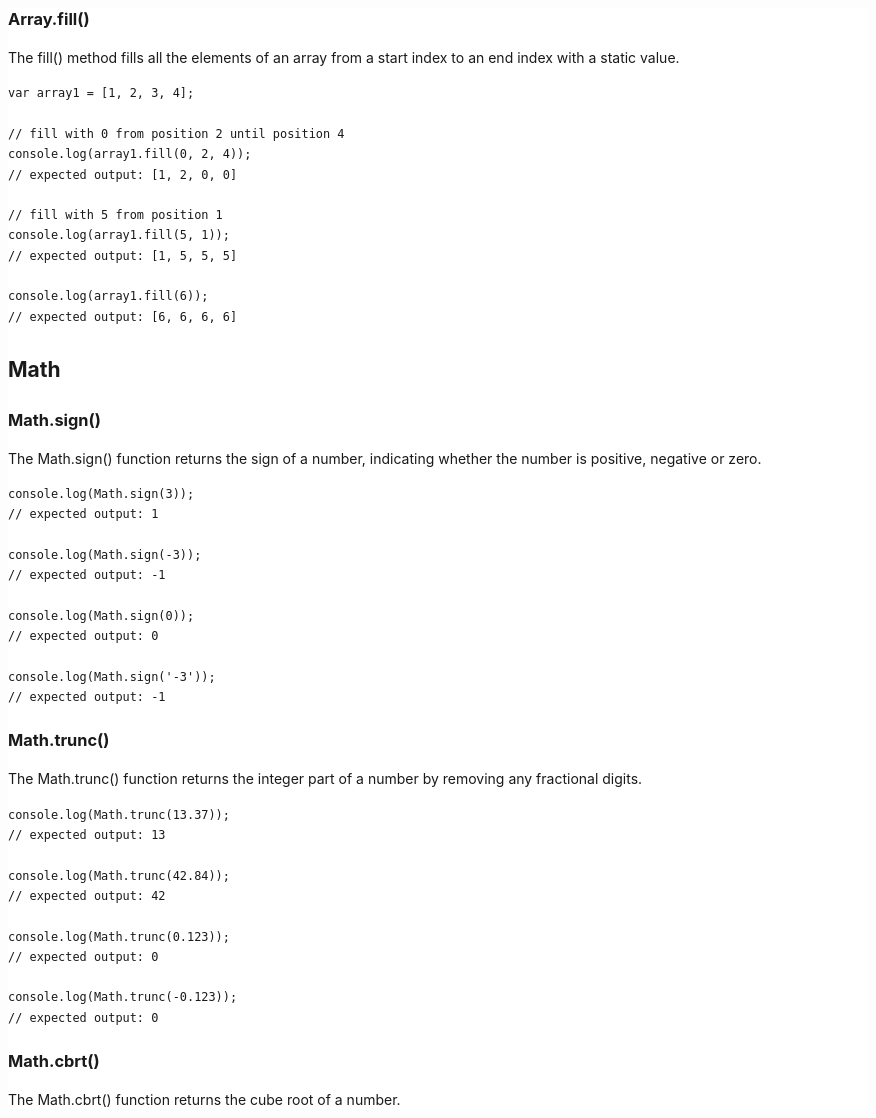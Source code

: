 ### Array.fill()
The fill() method fills all the elements of an array from a start index to an end index with a static value.

```
var array1 = [1, 2, 3, 4];

// fill with 0 from position 2 until position 4
console.log(array1.fill(0, 2, 4));
// expected output: [1, 2, 0, 0]

// fill with 5 from position 1
console.log(array1.fill(5, 1));
// expected output: [1, 5, 5, 5]

console.log(array1.fill(6));
// expected output: [6, 6, 6, 6]
```

## Math
### Math.sign() 
The Math.sign() function returns the sign of a number, indicating whether the number is positive, negative or zero.
```
console.log(Math.sign(3));
// expected output: 1

console.log(Math.sign(-3));
// expected output: -1

console.log(Math.sign(0));
// expected output: 0

console.log(Math.sign('-3'));
// expected output: -1
```

### Math.trunc()
The Math.trunc() function returns the integer part of a number by removing any fractional digits.
```
console.log(Math.trunc(13.37));
// expected output: 13

console.log(Math.trunc(42.84));
// expected output: 42

console.log(Math.trunc(0.123));
// expected output: 0

console.log(Math.trunc(-0.123));
// expected output: 0
```
### Math.cbrt()
The Math.cbrt() function returns the cube root of a number.
